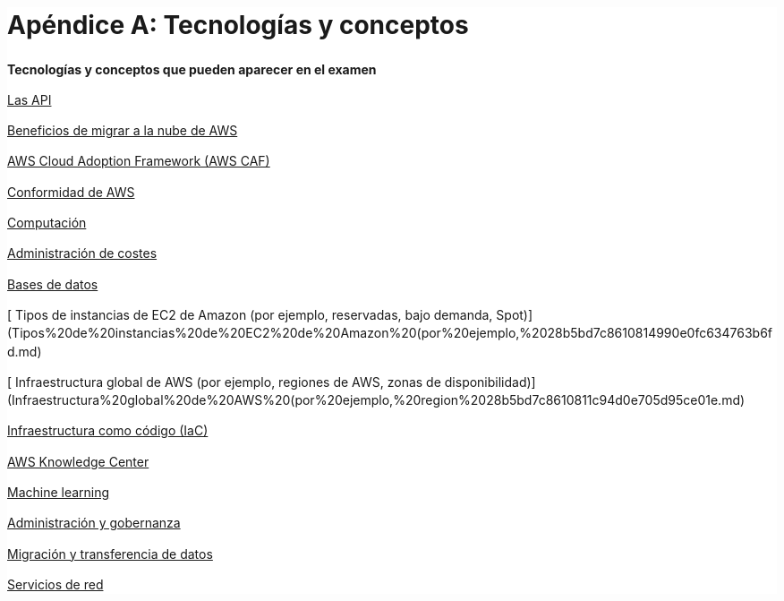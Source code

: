 # Apéndice A: Tecnologías y conceptos

**Tecnologías y conceptos que pueden aparecer en el examen**

[
Las API](Las%20API%2028b5bd7c8610816c8c76c10859d08fd3.md)

[
Beneficios de migrar a la nube de AWS](Beneficios%20de%20migrar%20a%20la%20nube%20de%20AWS%2028b5bd7c861081109ae4dfb4e3639af8.md)

[AWS Cloud Adoption Framework (AWS CAF)](AWS%20Cloud%20Adoption%20Framework%20(AWS%20CAF)%2028b5bd7c8610818d877fe03a5b17dc80.md)

[
Conformidad de AWS](Conformidad%20de%20AWS%2028b5bd7c8610810a8857f2226c1e3584.md)

[
Computación](Computaci%C3%B3n%2028b5bd7c86108187b3d7f6f030dfd335.md)

[
Administración de costes](Administraci%C3%B3n%20de%20costes%2028b5bd7c8610812290a3c86fe670f9c2.md)

[
Bases de datos](Bases%20de%20datos%2028b5bd7c861081b38ee3f9adeaaa56af.md)

[
Tipos de instancias de EC2 de Amazon (por ejemplo, reservadas, bajo demanda,
Spot)](Tipos%20de%20instancias%20de%20EC2%20de%20Amazon%20(por%20ejemplo,%2028b5bd7c8610814990e0fc634763b6fd.md)

[
Infraestructura global de AWS (por ejemplo, regiones de AWS, zonas de
disponibilidad)](Infraestructura%20global%20de%20AWS%20(por%20ejemplo,%20region%2028b5bd7c8610811c94d0e705d95ce01e.md)

[
Infraestructura como código (IaC)](Infraestructura%20como%20c%C3%B3digo%20(IaC)%2028b5bd7c861081d1b1a8d6b9324b61d5.md)

[
AWS Knowledge Center](AWS%20Knowledge%20Center%2028b5bd7c861081c78bbbc42b363f95f0.md)

[
Machine learning](Machine%20learning%2028b5bd7c8610811abf8df1f31934a941.md)

[
Administración y gobernanza](Administraci%C3%B3n%20y%20gobernanza%2028b5bd7c8610816480c0c5b770020e1b.md)

[
Migración y transferencia de datos](Migraci%C3%B3n%20y%20transferencia%20de%20datos%2028b5bd7c861081eba144ceed62f079bf.md)

[
Servicios de red](Servicios%20de%20red%2028b5bd7c861081a1bae5d6eba19ca323.md)
